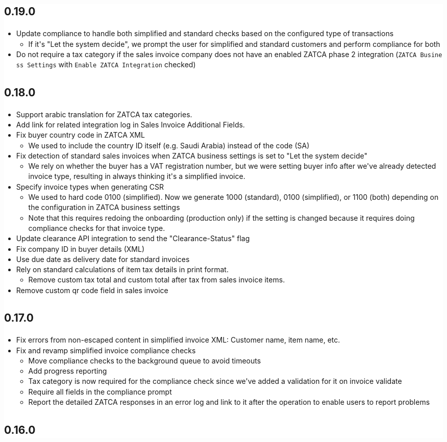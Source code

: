 ## 0.19.0

* Update compliance to handle both simplified and standard checks based on the configured type of transactions
  * If it's "Let the system decide", we prompt the user for simplified and standard customers and perform compliance
    for both
* Do not require a tax category if the sales invoice company does not have an enabled ZATCA phase 2 integration (`ZATCA
  Business Settings` with `Enable ZATCA Integration` checked)

## 0.18.0

* Support arabic translation for ZATCA tax categories.
* Add link for related integration log in Sales Invoice Additional Fields.
* Fix buyer country code in ZATCA XML
  * We used to include the country ID itself (e.g. Saudi Arabia) instead of the code (SA)
* Fix detection of standard sales invoices when ZATCA business settings is set to "Let the system decide"
  * We rely on whether the buyer has a VAT registration number, but we were setting buyer info after we've already
    detected invoice type, resulting in always thinking it's a simplified invoice.
* Specify invoice types when generating CSR
  * We used to hard code 0100 (simplified). Now we generate 1000 (standard), 0100 (simplified), or 1100 (both) depending
    on the configuration in ZATCA business settings
  * Note that this requires redoing the onboarding (production only) if the setting is changed because it requires 
    doing compliance checks for that invoice type.
* Update clearance API integration to send the "Clearance-Status" flag
* Fix company ID in buyer details (XML)
* Use due date as delivery date for standard invoices
* Rely on standard calculations of item tax details in print format.
  * Remove custom tax total and custom total after tax from sales invoice items.
* Remove custom qr code field in sales invoice

## 0.17.0

* Fix errors from non-escaped content in simplified invoice XML: Customer name, item name, etc.
* Fix and revamp simplified invoice compliance checks
  * Move compliance checks to the background queue to avoid timeouts
  * Add progress reporting
  * Tax category is now required for the compliance check since we've added a validation for it on invoice validate
  * Require all fields in the compliance prompt
  * Report the detailed ZATCA responses in an error log and link to it after the operation to enable users to report 
    problems

## 0.16.0
